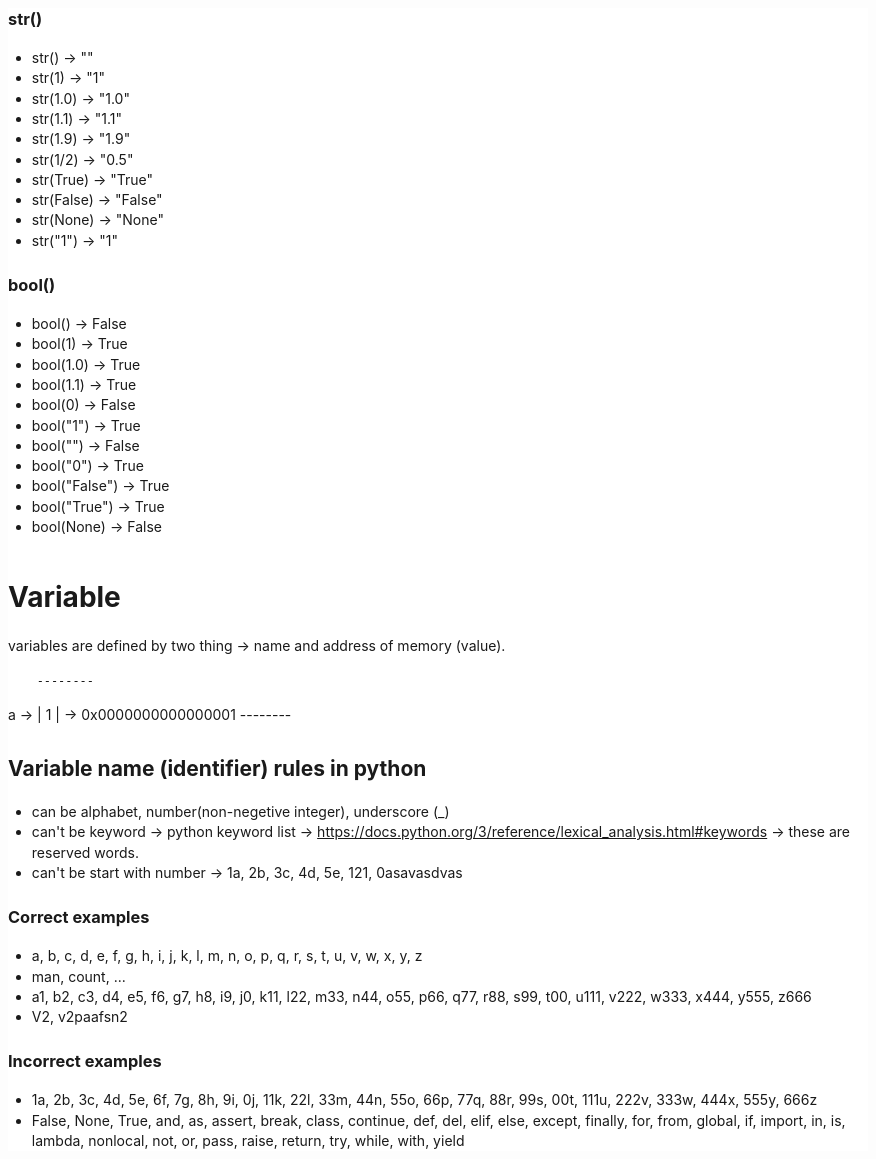 ### str()
- str() -> ""
- str(1) -> "1"
- str(1.0) -> "1.0"
- str(1.1) -> "1.1"
- str(1.9) -> "1.9"
- str(1/2) -> "0.5"
- str(True) -> "True"
- str(False) -> "False"
- str(None) -> "None"
- str("1") -> "1"

### bool()
- bool() -> False
- bool(1) -> True
- bool(1.0) -> True
- bool(1.1) -> True
- bool(0) -> False
- bool("1") -> True
- bool("") -> False
- bool("0") -> True
- bool("False") -> True
- bool("True") -> True
- bool(None) -> False

# Variable
variables are defined by two thing -> name and address of memory (value).

        --------
a   ->  | 1    | -> 0x0000000000000001
        --------

## Variable name (identifier) rules in python
- can be alphabet, number(non-negetive integer), underscore (_)
- can't be keyword -> python keyword list -> https://docs.python.org/3/reference/lexical_analysis.html#keywords -> these are reserved words.
- can't be start with number -> 1a, 2b, 3c, 4d, 5e, 121, 0asavasdvas

### Correct examples
- a, b, c, d, e, f, g, h, i, j, k, l, m, n, o, p, q, r, s, t, u, v, w, x, y, z
- man, count, ...
- a1, b2, c3, d4, e5, f6, g7, h8, i9, j0, k11, l22, m33, n44, o55, p66, q77, r88, s99, t00, u111, v222, w333, x444, y555, z666
- V2, v2paafsn2

### Incorrect examples
- 1a, 2b, 3c, 4d, 5e, 6f, 7g, 8h, 9i, 0j, 11k, 22l, 33m, 44n, 55o, 66p, 77q, 88r, 99s, 00t, 111u, 222v, 333w, 444x, 555y, 666z
- False, None, True, and, as, assert, break, class, continue, def, del, elif, else, except, finally, for, from, global, if, import, in, is, lambda, nonlocal, not, or, pass, raise, return, try, while, with, yield
